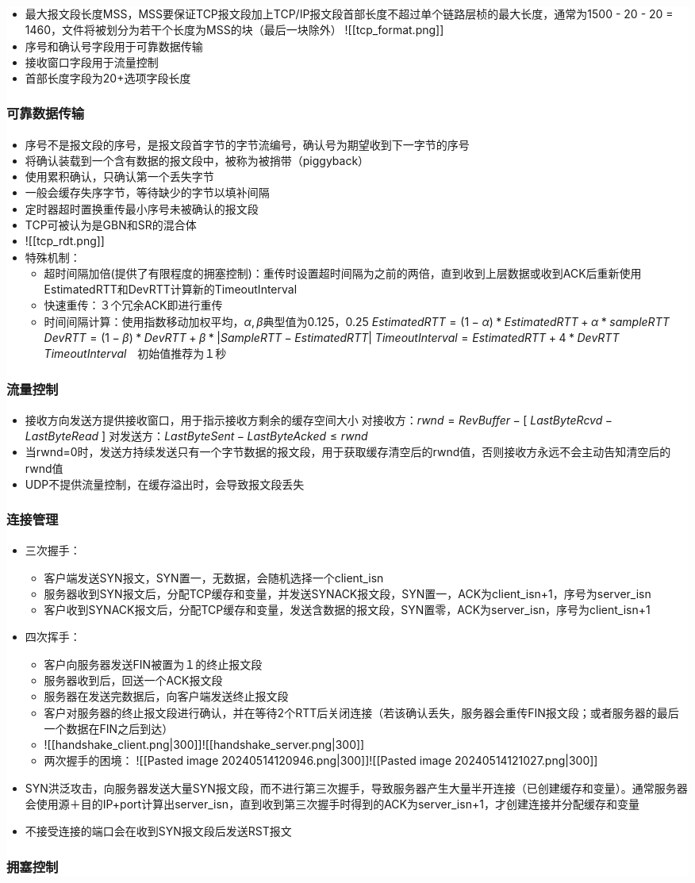 + 最大报文段长度MSS，MSS要保证TCP报文段加上TCP/IP报文段首部长度不超过单个链路层桢的最大长度，通常为1500 - 20 - 20 = 1460，文件将被划分为若干个长度为MSS的块（最后一块除外）
 ![[tcp_format.png]]
 + 序号和确认号字段用于可靠数据传输
 + 接收窗口字段用于流量控制
 + 首部长度字段为20+选项字段长度
 
### 可靠数据传输

+ 序号不是报文段的序号，是报文段首字节的字节流编号，确认号为期望收到下一字节的序号
+ 将确认装载到一个含有数据的报文段中，被称为被捎带（piggyback）
+ 使用累积确认，只确认第一个丢失字节
+ 一般会缓存失序字节，等待缺少的字节以填补间隔
+ 定时器超时置换重传最小序号未被确认的报文段
+ TCP可被认为是GBN和SR的混合体
+ ![[tcp_rdt.png]]
+ 特殊机制：
	+ 超时间隔加倍(提供了有限程度的拥塞控制)：重传时设置超时间隔为之前的两倍，直到收到上层数据或收到ACK后重新使用EstimatedRTT和DevRTT计算新的TimeoutInterval
	+ 快速重传：３个冗余ACK即进行重传
	+ 时间间隔计算：使用指数移动加权平均，$\alpha, \beta$典型值为0.125，0.25
		$EstimatedRTT = (1-\alpha) * EstimatedRTT + \alpha * sampleRTT$
		$DevRTT = (1-\beta) * DevRTT + \beta * |SampleRTT - EstimatedRTT|$
		$TimeoutInterval = EstimatedRTT + 4 * DevRTT$
		$TimeoutInterval$　初始值推荐为１秒
### 流量控制

+ 接收方向发送方提供接收窗口，用于指示接收方剩余的缓存空间大小
	 对接收方：$rwnd = RevBuffer - [\ LastByteRcvd - LastByteRead\ ]$
	 对发送方：$LastByteSent - LastByteAcked \leq rwnd$
+ 当rwnd=0时，发送方持续发送只有一个字节数据的报文段，用于获取缓存清空后的rwnd值，否则接收方永远不会主动告知清空后的rwnd值
+ UDP不提供流量控制，在缓存溢出时，会导致报文段丢失
### 连接管理

+ 三次握手：
	+ 客户端发送SYN报文，SYN置一，无数据，会随机选择一个client_isn
	+ 服务器收到SYN报文后，分配TCP缓存和变量，并发送SYNACK报文段，SYN置一，ACK为client_isn+1，序号为server_isn
	+ 客户收到SYNACK报文后，分配TCP缓存和变量，发送含数据的报文段，SYN置零，ACK为server_isn，序号为client_isn+1
+ 四次挥手：
	+ 客户向服务器发送FIN被置为１的终止报文段
	+ 服务器收到后，回送一个ACK报文段
	+ 服务器在发送完数据后，向客户端发送终止报文段
	+ 客户对服务器的终止报文段进行确认，并在等待2个RTT后关闭连接（若该确认丢失，服务器会重传FIN报文段；或者服务器的最后一个数据在FIN之后到达）
	+ ![[handshake_client.png|300]]![[handshake_server.png|300]]
	+ 两次握手的困境：
	![[Pasted image 20240514120946.png|300]]![[Pasted image 20240514121027.png|300]]
	
+ SYN洪泛攻击，向服务器发送大量SYN报文段，而不进行第三次握手，导致服务器产生大量半开连接（已创建缓存和变量）。通常服务器会使用源＋目的IP+port计算出server_isn，直到收到第三次握手时得到的ACK为server_isn+1，才创建连接并分配缓存和变量
+ 不接受连接的端口会在收到SYN报文段后发送RST报文
### 拥塞控制
